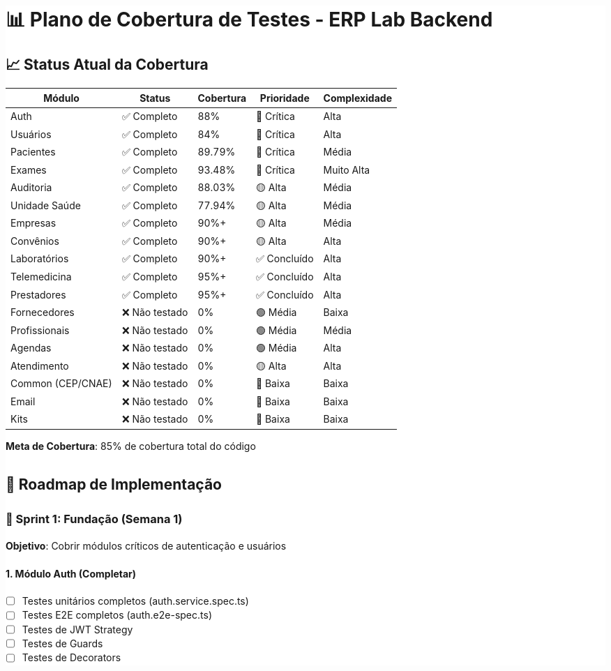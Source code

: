# 📊 Plano de Cobertura de Testes - ERP Lab Backend

## 📈 Status Atual da Cobertura

| Módulo            | Status         | Cobertura | Prioridade   | Complexidade |
| ----------------- | -------------- | --------- | ------------ | ------------ |
| Auth              | ✅ Completo    | 88%       | 🔴 Crítica   | Alta         |
| Usuários          | ✅ Completo    | 84%       | 🔴 Crítica   | Alta         |
| Pacientes         | ✅ Completo    | 89.79%    | 🔴 Crítica   | Média        |
| Exames            | ✅ Completo    | 93.48%    | 🔴 Crítica   | Muito Alta   |
| Auditoria         | ✅ Completo    | 88.03%    | 🟡 Alta      | Média        |
| Unidade Saúde     | ✅ Completo    | 77.94%    | 🟡 Alta      | Média        |
| Empresas          | ✅ Completo    | 90%+      | 🟡 Alta      | Média        |
| Convênios         | ✅ Completo    | 90%+      | 🟡 Alta      | Alta         |
| Laboratórios      | ✅ Completo    | 90%+      | ✅ Concluído | Alta         |
| Telemedicina      | ✅ Completo    | 95%+      | ✅ Concluído | Alta         |
| Prestadores       | ✅ Completo    | 95%+      | ✅ Concluído | Alta         |
| Fornecedores      | ❌ Não testado | 0%        | 🟢 Média     | Baixa        |
| Profissionais     | ❌ Não testado | 0%        | 🟢 Média     | Média        |
| Agendas           | ❌ Não testado | 0%        | 🟢 Média     | Alta         |
| Atendimento       | ❌ Não testado | 0%        | 🟡 Alta      | Alta         |
| Common (CEP/CNAE) | ❌ Não testado | 0%        | 🔵 Baixa     | Baixa        |
| Email             | ❌ Não testado | 0%        | 🔵 Baixa     | Baixa        |
| Kits              | ❌ Não testado | 0%        | 🔵 Baixa     | Baixa        |

**Meta de Cobertura**: 85% de cobertura total do código

## 🎯 Roadmap de Implementação

### 🚀 Sprint 1: Fundação (Semana 1)

**Objetivo**: Cobrir módulos críticos de autenticação e usuários

#### 1. Módulo Auth (Completar)

- [ ] Testes unitários completos (auth.service.spec.ts)
- [ ] Testes E2E completos (auth.e2e-spec.ts)
- [ ] Testes de JWT Strategy
- [ ] Testes de Guards
- [ ] Testes de Decorators
